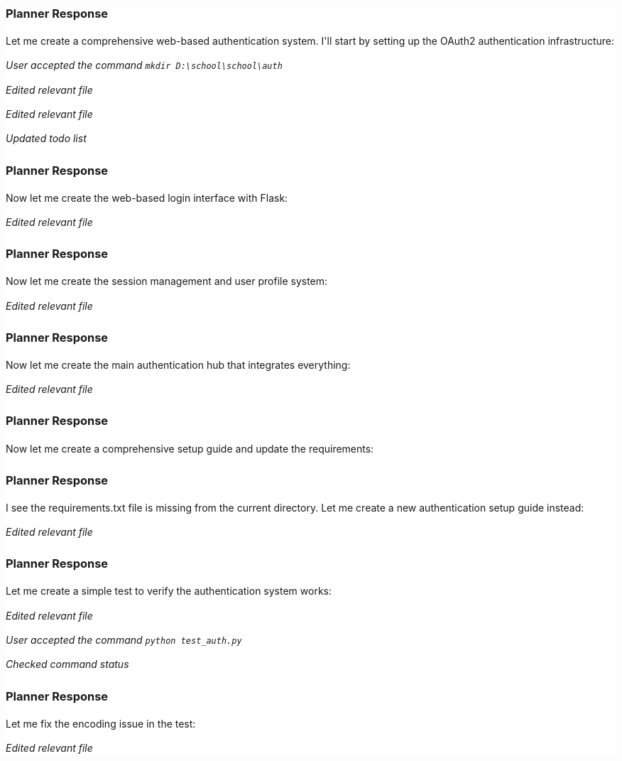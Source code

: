 ### Planner Response

Let me create a comprehensive web-based authentication system. I'll start by setting up the OAuth2 authentication infrastructure:

*User accepted the command `mkdir D:\school\school\auth`*

*Edited relevant file*

*Edited relevant file*

*Updated todo list*

### Planner Response

Now let me create the web-based login interface with Flask:

*Edited relevant file*

### Planner Response

Now let me create the session management and user profile system:

*Edited relevant file*

### Planner Response

Now let me create the main authentication hub that integrates everything:

*Edited relevant file*

### Planner Response

Now let me create a comprehensive setup guide and update the requirements:

### Planner Response

I see the requirements.txt file is missing from the current directory. Let me create a new authentication setup guide instead:

*Edited relevant file*

### Planner Response

Let me create a simple test to verify the authentication system works:

*Edited relevant file*

*User accepted the command `python test_auth.py`*

*Checked command status*

### Planner Response

Let me fix the encoding issue in the test:

*Edited relevant file*
